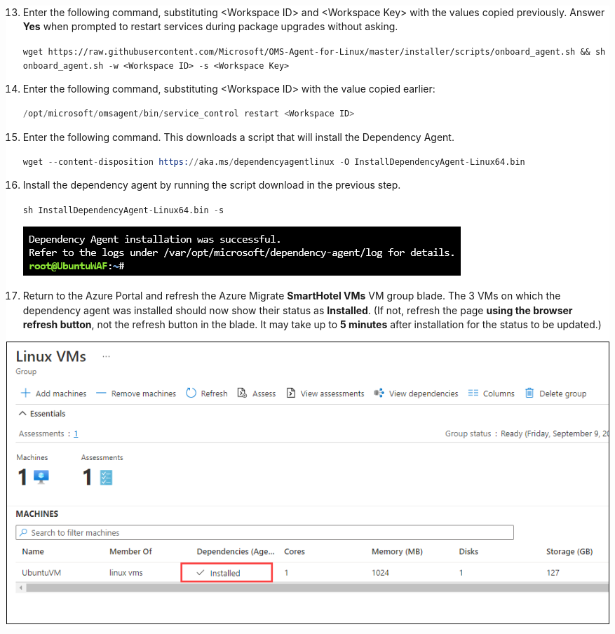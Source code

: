 13. Enter the following command, substituting \<Workspace ID\> and \<Workspace Key\> with the values copied previously. Answer **Yes** when prompted to restart services during package upgrades without asking.  

    ```
    wget https://raw.githubusercontent.com/Microsoft/OMS-Agent-for-Linux/master/installer/scripts/onboard_agent.sh && sh onboard_agent.sh -w <Workspace ID> -s <Workspace Key>
    ```

14. Enter the following command, substituting \<Workspace ID\> with the value copied earlier:

    ```s
    /opt/microsoft/omsagent/bin/service_control restart <Workspace ID>
    ```

15. Enter the following command. This downloads a script that will install the Dependency Agent.

    ```s
    wget --content-disposition https://aka.ms/dependencyagentlinux -O InstallDependencyAgent-Linux64.bin
    ```

16. Install the dependency agent by running the script download in the previous step.

    ```s
    sh InstallDependencyAgent-Linux64.bin -s
    ```

    ![Screenshot showing that the Dependency Agent install on Linux was successful.](Images/da-linux-done.png "Dependency Agent installation was successful")
    

17. Return to the Azure Portal and refresh the Azure Migrate **SmartHotel VMs** VM group blade. The 3 VMs on which the dependency agent was installed should now show their status as **Installed**. (If not, refresh the page **using the browser refresh button**, not the refresh button in the blade.  It may take up to **5 minutes** after installation for the status to be updated.)

   ![Screenshot showing the dependency agent installed on each VM in the Azure Migrate VM group.](Images/Linux-depencyagent.png "Dependency agent installed")
   